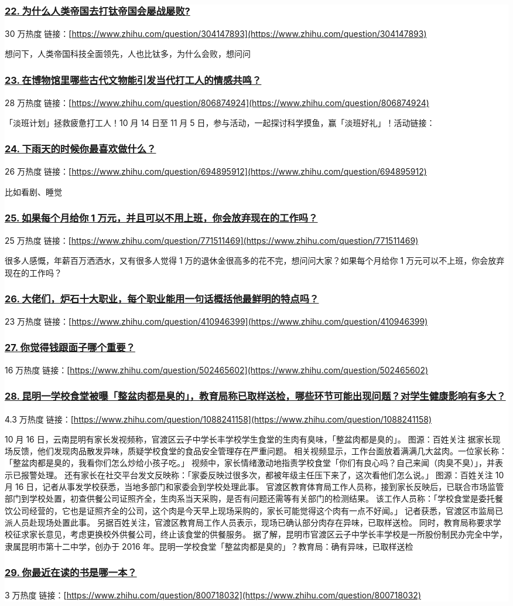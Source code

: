 

### [22. 为什么人类帝国去打钛帝国会屡战屡败?](https://www.zhihu.com/question/304147893)
30 万热度 链接：[https://www.zhihu.com/question/304147893](https://www.zhihu.com/question/304147893)

想问下，人类帝国科技全面领先，人也比钛多，为什么会败，想问问

### [23. 在博物馆里哪些古代文物能引发当代打工人的情感共鸣？](https://www.zhihu.com/question/806874924)
28 万热度 链接：[https://www.zhihu.com/question/806874924](https://www.zhihu.com/question/806874924)

「淡班计划」拯救疲惫打工人！10 月 14 日至 11 月 5 日，参与活动，一起探讨科学摸鱼，赢「淡班好礼」！活动链接：

### [24. 下雨天的时候你最喜欢做什么？](https://www.zhihu.com/question/694895912)
26 万热度 链接：[https://www.zhihu.com/question/694895912](https://www.zhihu.com/question/694895912)

比如看剧、睡觉

### [25. 如果每个月给你 1 万元，并且可以不用上班，你会放弃现在的工作吗？](https://www.zhihu.com/question/771511469)
25 万热度 链接：[https://www.zhihu.com/question/771511469](https://www.zhihu.com/question/771511469)

很多人感慨，年薪百万洒洒水，又有很多人觉得 1 万的退休金很高多的花不完，想问问大家？如果每个月给你 1 万元可以不上班，你会放弃现在的工作吗？

### [26. 大佬们，炉石十大职业，每个职业能用一句话概括他最鲜明的特点吗？](https://www.zhihu.com/question/410946399)
23 万热度 链接：[https://www.zhihu.com/question/410946399](https://www.zhihu.com/question/410946399)



### [27. 你觉得钱跟面子哪个重要？](https://www.zhihu.com/question/502465602)
16 万热度 链接：[https://www.zhihu.com/question/502465602](https://www.zhihu.com/question/502465602)



### [28. 昆明一学校食堂被曝「整盆肉都是臭的」，教育局称已取样送检，哪些环节可能出现问题？对学生健康影响有多大？](https://www.zhihu.com/question/1088241158)
4.3 万热度 链接：[https://www.zhihu.com/question/1088241158](https://www.zhihu.com/question/1088241158)

10 月 16 日，云南昆明有家长发视频称，官渡区云子中学长丰学校学生食堂的生肉有臭味，「整盆肉都是臭的」。 图源：百姓关注 据家长现场反馈，他们发现肉品散发异味，质疑学校食堂的食品安全管理存在严重问题。 相关视频显示，工作台面放着满满几大盆肉。一位家长称：「整盆肉都是臭的，我看你们怎么炒给小孩子吃。」 视频中，家长情绪激动地指责学校食堂「你们有良心吗？自己来闻（肉臭不臭）」，并表示已报警处理。 还有家长在社交平台发文反映称：「家委反映过很多次，都被年级主任压下来了，这次看他们怎么说。」 图源：百姓关注 10 月 16 日，记者从事发学校获悉，当地多部门和家委会到学校处理此事。 官渡区教育体育局工作人员称，接到家长反映后，已联合市场监管部门到学校处置，初查供餐公司证照齐全，生肉系当天采购，是否有问题还需等有关部门的检测结果。 该工作人员称：「学校食堂是委托餐饮公司经营的，它也是证照齐全的公司，这个肉是今天早上现场采购的，家长可能觉得这个肉有一点不好闻。」 记者获悉，官渡区市监局已派人员赴现场处置此事。 另据百姓关注，官渡区教育局工作人员表示，现场已确认部分肉存在异味，已取样送检。 同时，教育局称要求学校征求家长意见，考虑更换校外供餐公司，终止该食堂的供餐服务。 据了解，昆明市官渡区云子中学长丰学校是一所股份制民办完全中学，隶属昆明市第十二中学，创办于 2016 年。昆明一学校食堂「整盆肉都是臭的」？教育局：确有异味，已取样送检

### [29. 你最近在读的书是哪一本？](https://www.zhihu.com/question/800718032)
3 万热度 链接：[https://www.zhihu.com/question/800718032](https://www.zhihu.com/question/800718032)

